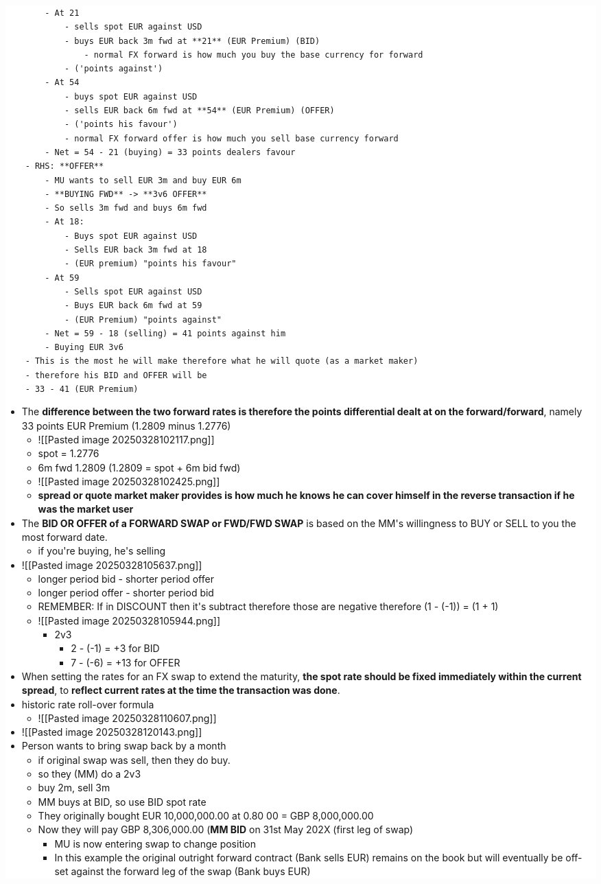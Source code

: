 			- At 21
				- sells spot EUR against USD
				- buys EUR back 3m fwd at **21** (EUR Premium) (BID)
					- normal FX forward is how much you buy the base currency for forward
				- ('points against')
			- At 54
				- buys spot EUR against USD
				- sells EUR back 6m fwd at **54** (EUR Premium) (OFFER)
				- ('points his favour')
				- normal FX forward offer is how much you sell base currency forward
			- Net = 54 - 21 (buying) = 33 points dealers favour
		- RHS: **OFFER**
			- MU wants to sell EUR 3m and buy EUR 6m
			- **BUYING FWD** -> **3v6 OFFER**
			- So sells 3m fwd and buys 6m fwd
			- At 18:
				- Buys spot EUR against USD
				- Sells EUR back 3m fwd at 18
				- (EUR premium) "points his favour"
			- At 59
				- Sells spot EUR against USD
				- Buys EUR back 6m fwd at 59
				- (EUR Premium) "points against"
			- Net = 59 - 18 (selling) = 41 points against him
			- Buying EUR 3v6
		- This is the most he will make therefore what he will quote (as a market maker)
		- therefore his BID and OFFER will be
		- 33 - 41 (EUR Premium)
- The **difference between the two forward rates is therefore the points differential dealt at on the forward/forward**, namely 33 points EUR Premium (1.2809 minus 1.2776)
	- ![[Pasted image 20250328102117.png]]
	- spot = 1.2776
	- 6m fwd 1.2809 (1.2809 = spot + 6m bid fwd)
	- ![[Pasted image 20250328102425.png]]
	- **spread or quote market maker provides is how much he knows he can cover himself in the reverse transaction if he was the market user**
- The **BID OR OFFER of a FORWARD SWAP or FWD/FWD SWAP** is based on the MM's  willingness to BUY or SELL to you the most forward date.
	- if you're buying, he's selling
- ![[Pasted image 20250328105637.png]]
	- longer period bid - shorter period offer
	- longer period offer - shorter period bid
	- REMEMBER: If in DISCOUNT then it's subtract therefore those are negative therefore    (1 - (-1)) = (1 + 1)
	- ![[Pasted image 20250328105944.png]]
		- 2v3
			- 2 - (-1) = +3 for BID
			- 7 - (-6) = +13 for OFFER
- When setting the rates for an FX swap to extend the maturity, **the spot rate should be fixed immediately within the current spread**, to **reflect current rates at the time the transaction was done**.
- historic rate roll-over formula
	- ![[Pasted image 20250328110607.png]]
- ![[Pasted image 20250328120143.png]]
- Person wants to bring swap back by a month
	- if original swap was sell, then they do buy.
	- so they (MM) do a 2v3
	- buy 2m, sell 3m
	- MM buys at BID, so use BID spot rate
	- They originally bought EUR 10,000,000.00 at 0.80 00 = GBP 8,000,000.00
	- Now they will pay GBP 8,306,000.00 (**MM BID** on 31st May 202X  (first leg of swap)
		- MU is now entering swap to change position
		- In this example the original outright forward contract (Bank sells EUR) remains on the book but will eventually be off-set against the forward leg of the swap (Bank buys EUR)